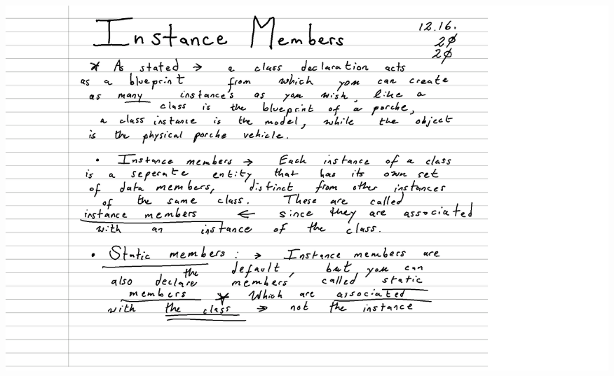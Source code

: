   <img src="https://github.com/stan-alam/Csharp/blob/master/viscsharp/05/images/vcshrp05%20-%20page%2019.png" width="80%" height="80%">
</a>

<a>